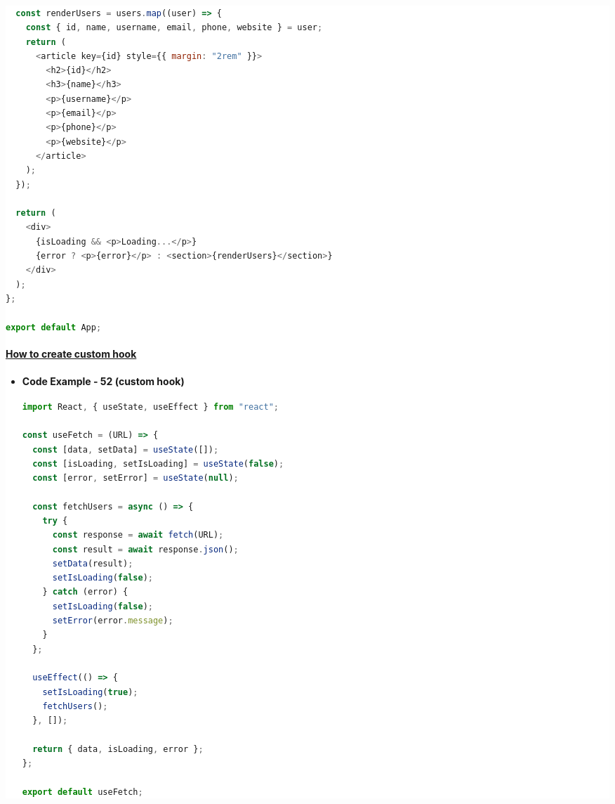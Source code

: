   ```js
    const renderUsers = users.map((user) => {
      const { id, name, username, email, phone, website } = user;
      return (
        <article key={id} style={{ margin: "2rem" }}>
          <h2>{id}</h2>
          <h3>{name}</h3>
          <p>{username}</p>
          <p>{email}</p>
          <p>{phone}</p>
          <p>{website}</p>
        </article>
      );
    });

    return (
      <div>
        {isLoading && <p>Loading...</p>}
        {error ? <p>{error}</p> : <section>{renderUsers}</section>}
      </div>
    );
  };

  export default App;
  ```

#### [How to create custom hook](https://youtu.be/ZWschU7H_20)

- **Code Example - 52 (custom hook)**

  ```js
  import React, { useState, useEffect } from "react";

  const useFetch = (URL) => {
    const [data, setData] = useState([]);
    const [isLoading, setIsLoading] = useState(false);
    const [error, setError] = useState(null);

    const fetchUsers = async () => {
      try {
        const response = await fetch(URL);
        const result = await response.json();
        setData(result);
        setIsLoading(false);
      } catch (error) {
        setIsLoading(false);
        setError(error.message);
      }
    };

    useEffect(() => {
      setIsLoading(true);
      fetchUsers();
    }, []);

    return { data, isLoading, error };
  };

  export default useFetch;
  ```
